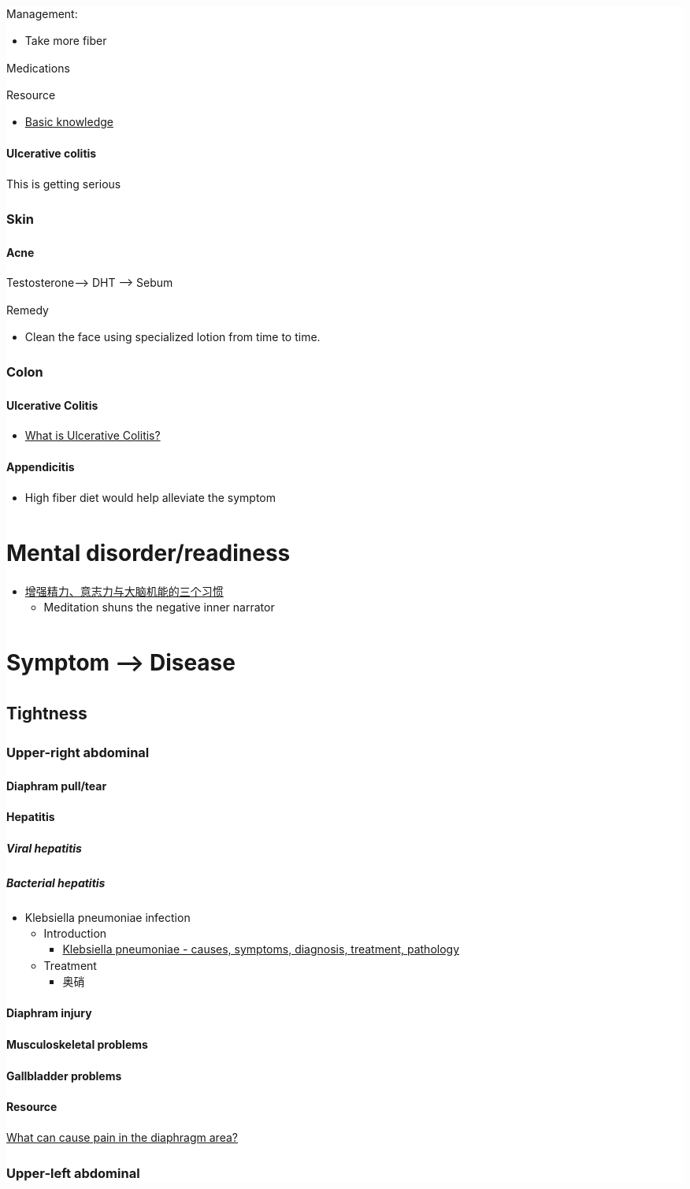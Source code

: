 Management:
- Take more fiber

Medications

Resource
- [Basic knowledge](https://www.youtube.com/watch?v=eKLqFnAmK6c)
#### Ulcerative colitis
This is getting serious
### Skin
#### Acne
Testosterone--> DHT --> Sebum

Remedy
- Clean the face using specialized lotion from time to time.
### Colon
#### Ulcerative Colitis
- [What is Ulcerative Colitis?](https://www.youtube.com/watch?v=JMApMBY0CfQ)
#### Appendicitis
- High fiber diet would help alleviate the symptom

# Mental disorder/readiness
- [增强精力、意志力与大脑机能的三个习惯](https://www.youtube.com/watch?v=iLU2W-gasUQ)
  - Meditation shuns the negative inner narrator



# Symptom --> Disease
## Tightness
### Upper-right abdominal
#### Diaphram pull/tear
#### Hepatitis
##### Viral hepatitis
##### Bacterial hepatitis
- Klebsiella pneumoniae infection
  - Introduction
    - [Klebsiella pneumoniae - causes, symptoms, diagnosis, treatment, pathology](https://www.youtube.com/watch?v=H4Xy6tHDlOI)
  - Treatment
    - 奥硝
#### Diaphram injury
#### Musculoskeletal problems
#### Gallbladder problems
#### Resource
[What can cause pain in the diaphragm area?](https://www.medicalnewstoday.com/articles/321956#causes)

### Upper-left abdominal